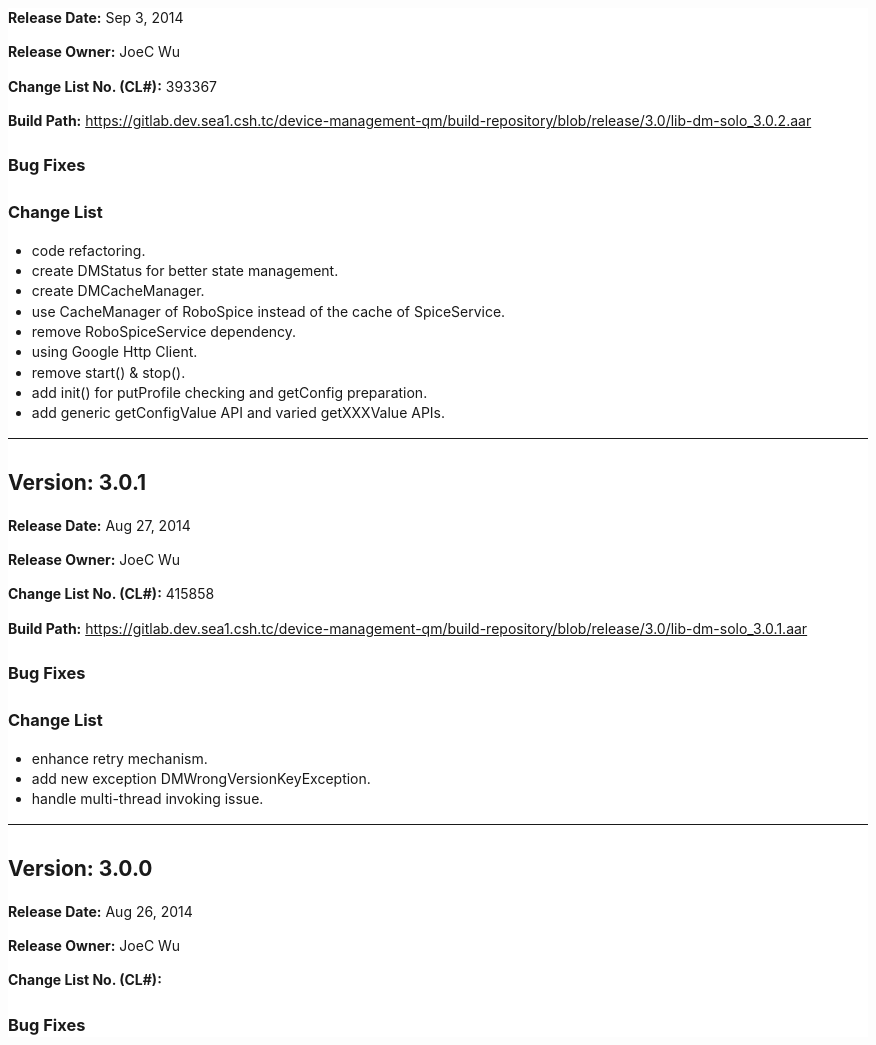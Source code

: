 **Release Date:** Sep 3, 2014

**Release Owner:** JoeC Wu

**Change List No. (CL#):** 393367

**Build Path:** https://gitlab.dev.sea1.csh.tc/device-management-qm/build-repository/blob/release/3.0/lib-dm-solo_3.0.2.aar

### Bug Fixes

### Change List
- code refactoring.
- create DMStatus for better state management.
- create DMCacheManager.
- use CacheManager of RoboSpice instead of the cache of SpiceService.
- remove RoboSpiceService dependency.
- using Google Http Client.
- remove start() & stop().
- add init() for putProfile checking and getConfig preparation.
- add generic getConfigValue API and varied getXXXValue APIs.

***

## Version: 3.0.1

**Release Date:** Aug 27, 2014

**Release Owner:** JoeC Wu

**Change List No. (CL#):** 415858

**Build Path:** https://gitlab.dev.sea1.csh.tc/device-management-qm/build-repository/blob/release/3.0/lib-dm-solo_3.0.1.aar

### Bug Fixes

### Change List
- enhance retry mechanism.
- add new exception DMWrongVersionKeyException.
- handle multi-thread invoking issue.

***

## Version: 3.0.0

**Release Date:** Aug 26, 2014

**Release Owner:** JoeC Wu

**Change List No. (CL#):**

### Bug Fixes
